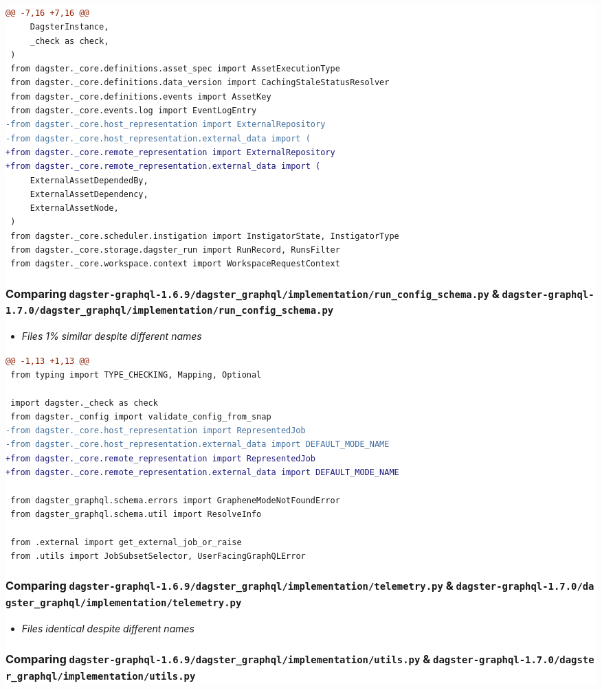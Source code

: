 ```diff
@@ -7,16 +7,16 @@
     DagsterInstance,
     _check as check,
 )
 from dagster._core.definitions.asset_spec import AssetExecutionType
 from dagster._core.definitions.data_version import CachingStaleStatusResolver
 from dagster._core.definitions.events import AssetKey
 from dagster._core.events.log import EventLogEntry
-from dagster._core.host_representation import ExternalRepository
-from dagster._core.host_representation.external_data import (
+from dagster._core.remote_representation import ExternalRepository
+from dagster._core.remote_representation.external_data import (
     ExternalAssetDependedBy,
     ExternalAssetDependency,
     ExternalAssetNode,
 )
 from dagster._core.scheduler.instigation import InstigatorState, InstigatorType
 from dagster._core.storage.dagster_run import RunRecord, RunsFilter
 from dagster._core.workspace.context import WorkspaceRequestContext
```

### Comparing `dagster-graphql-1.6.9/dagster_graphql/implementation/run_config_schema.py` & `dagster-graphql-1.7.0/dagster_graphql/implementation/run_config_schema.py`

 * *Files 1% similar despite different names*

```diff
@@ -1,13 +1,13 @@
 from typing import TYPE_CHECKING, Mapping, Optional
 
 import dagster._check as check
 from dagster._config import validate_config_from_snap
-from dagster._core.host_representation import RepresentedJob
-from dagster._core.host_representation.external_data import DEFAULT_MODE_NAME
+from dagster._core.remote_representation import RepresentedJob
+from dagster._core.remote_representation.external_data import DEFAULT_MODE_NAME
 
 from dagster_graphql.schema.errors import GrapheneModeNotFoundError
 from dagster_graphql.schema.util import ResolveInfo
 
 from .external import get_external_job_or_raise
 from .utils import JobSubsetSelector, UserFacingGraphQLError
```

### Comparing `dagster-graphql-1.6.9/dagster_graphql/implementation/telemetry.py` & `dagster-graphql-1.7.0/dagster_graphql/implementation/telemetry.py`

 * *Files identical despite different names*

### Comparing `dagster-graphql-1.6.9/dagster_graphql/implementation/utils.py` & `dagster-graphql-1.7.0/dagster_graphql/implementation/utils.py`
